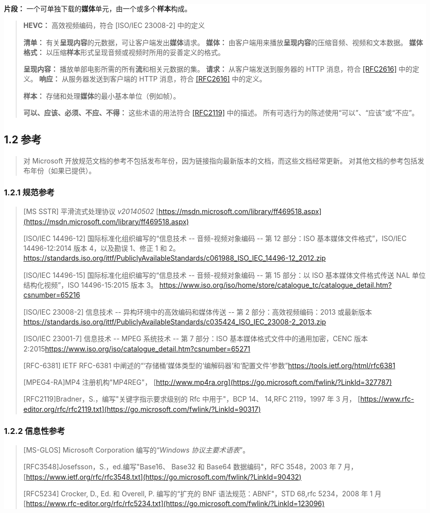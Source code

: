 **片段：** 一个可单独下载的**媒体**单元，由一个或多个**样本**构成。

>   **HEVC：** 高效视频编码，符合 [ISO/IEC 23008-2] 中的定义
> 
>   **清单：** 有关**呈现内容**的元数据，可让客户端发出**媒体**请求。 **媒体：** 由客户端用来播放**呈现内容**的压缩音频、视频和文本数据。 **媒体格式：** 以压缩**样本**形式呈现音频或视频时所用的妥善定义的格式。
> 
>   **呈现内容：** 播放单部电影所需的所有**流**和相关元数据的集。 **请求：** 从客户端发送到服务器的 HTTP 消息，符合 [[RFC2616]](https://go.microsoft.com/fwlink/?LinkId=90372) 中的定义。 **响应：** 从服务器发送到客户端的 HTTP 消息，符合 [[RFC2616]](https://go.microsoft.com/fwlink/?LinkId=90372) 中的定义。
> 
>   **样本：** 存储和处理**媒体**的最小基本单位（例如帧）。
> 
>   **可以、应该、必须、不应、不得：** 这些术语的用法符合 [[RFC2119]](https://go.microsoft.com/fwlink/?LinkId=90317) 中的描述。 所有可选行为的陈述使用“可以”、“应该”或“不应”。

## <a name="12-references"></a>1.2 参考

>   对 Microsoft 开放规范文档的参考不包括发布年份，因为链接指向最新版本的文档，而这些文档经常更新。 对其他文档的参考包括发布年份（如果已提供）。

### <a name="121-normative-references"></a>1.2.1 规范参考 

>  [MS SSTR] 平滑流式处理协议 *v20140502* [https://msdn.microsoft.com/library/ff469518.aspx](https://msdn.microsoft.com/library/ff469518.aspx)
> 
>   [ISO/IEC 14496-12] 国际标准化组织编写的“信息技术 -- 音频-视频对象编码 -- 第 12 部分：ISO 基本媒体文件格式”，ISO/IEC 14496-12:2014 版本 4，以及勘误 1、修正 1 和 2。
>   <https://standards.iso.org/ittf/PubliclyAvailableStandards/c061988_ISO_IEC_14496-12_2012.zip>
> 
>   [ISO/IEC 14496-15] 国际标准化组织编写的“信息技术 -- 音频-视频对象编码 -- 第 15 部分：以 ISO 基本媒体文件格式传送 NAL 单位结构化视频”，ISO 14496-15:2015 版本 3。
>   <https://www.iso.org/iso/home/store/catalogue_tc/catalogue_detail.htm?csnumber=65216>
> 
>   [ISO/IEC 23008-2] 信息技术 -- 异构环境中的高效编码和媒体传送 -- 第 2 部分：高效视频编码：2013 或最新版本<https://standards.iso.org/ittf/PubliclyAvailableStandards/c035424_ISO_IEC_23008-2_2013.zip>
> 
>   [ISO/IEC 23001-7] 信息技术 -- MPEG 系统技术 -- 第 7 部分：ISO 基本媒体格式文件中的通用加密，CENC 版本 2:2015<https://www.iso.org/iso/catalogue_detail.htm?csnumber=65271>
> 
>   [RFC-6381] IETF RFC-6381 中阐述的“‘存储桶’媒体类型的‘编解码器’和‘配置文件’参数”<https://tools.ietf.org/html/rfc6381>
> 
>   [MPEG4-RA]MP4 注册机构"MP4REG"， [http://www.mp4ra.org](https://go.microsoft.com/fwlink/?LinkId=327787)
> 
>   [RFC2119]Bradner，S.，编写"关键字指示要求级别的 Rfc 中用于"，BCP 14、 14,RFC 2119，1997 年 3 月，   [https://www.rfc-editor.org/rfc/rfc2119.txt](https://go.microsoft.com/fwlink/?LinkId=90317)

### <a name="122-informative-references"></a>1.2.2 信息性参考 

>   [MS-GLOS] Microsoft Corporation 编写的“*Windows 协议主要术语表*”。
> 
>   [RFC3548]Josefsson，S.，ed.编写"Base16、 Base32 和 Base64 数据编码"，RFC 3548，2003 年 7 月， [https://www.ietf.org/rfc/rfc3548.txt](https://go.microsoft.com/fwlink/?LinkId=90432)
> 
>   [RFC5234] Crocker, D., Ed. 和 Overell, P. 编写的“扩充的 BNF 语法规范：ABNF"，STD 68,rfc 5234，2008 年 1 月   [https://www.rfc-editor.org/rfc/rfc5234.txt](https://go.microsoft.com/fwlink/?LinkId=123096)


[image1]: ./media/media-services-fmp4-live-ingest-overview/media-services-image1.png
[image2]: ./media/media-services-fmp4-live-ingest-overview/media-services-image2.png
[image3]: ./media/media-services-fmp4-live-ingest-overview/media-services-image3.png
[image4]: ./media/media-services-fmp4-live-ingest-overview/media-services-image4.png
[image5]: ./media/media-services-fmp4-live-ingest-overview/media-services-image5.png
[image6]: ./media/media-services-fmp4-live-ingest-overview/media-services-image6.png
[image7]: ./media/media-services-fmp4-live-ingest-overview/media-services-image7.png